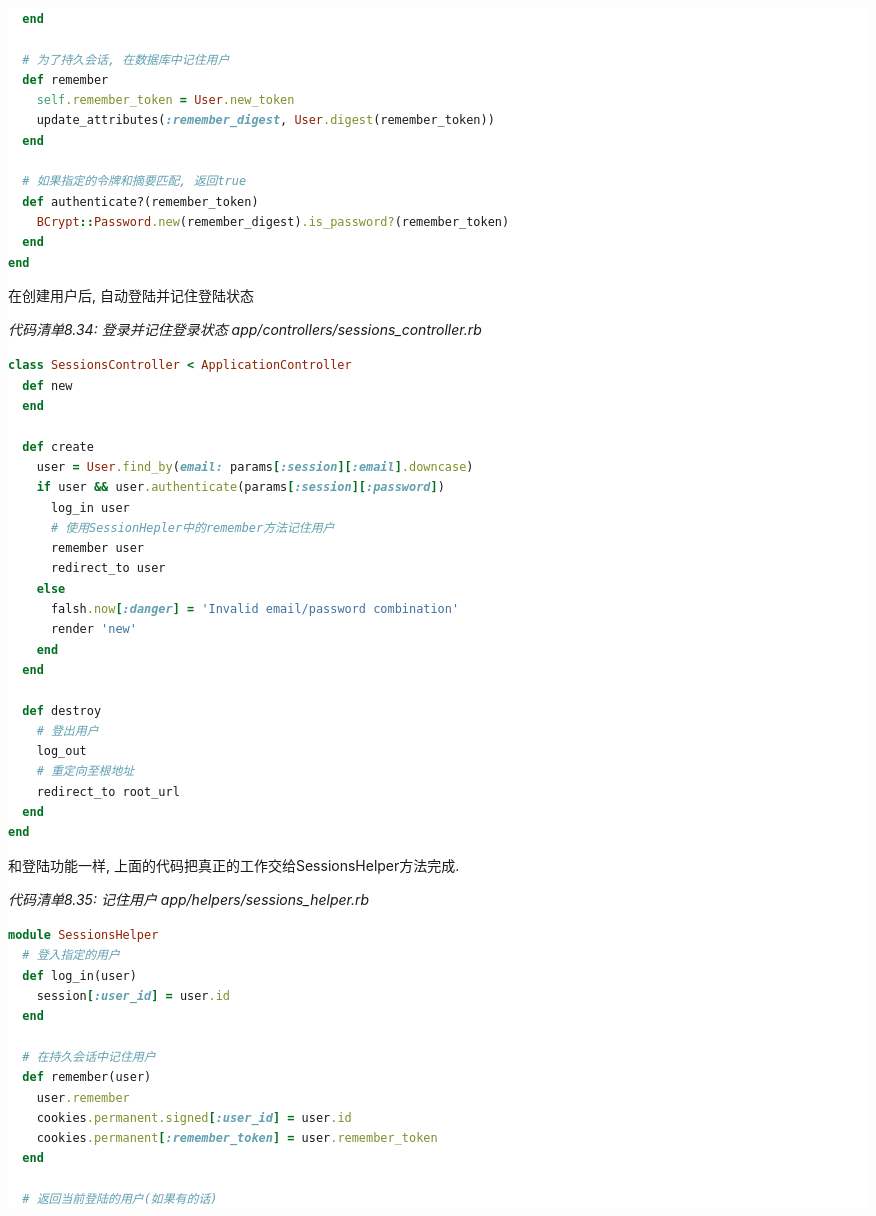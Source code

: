 ``` ruby
  end

  # 为了持久会话, 在数据库中记住用户
  def remember
    self.remember_token = User.new_token
    update_attributes(:remember_digest, User.digest(remember_token))
  end

  # 如果指定的令牌和摘要匹配, 返回true
  def authenticate?(remember_token)
    BCrypt::Password.new(remember_digest).is_password?(remember_token)
  end
end
```


在创建用户后, 自动登陆并记住登陆状态

_代码清单8.34: 登录并记住登录状态 app/controllers/sessions\_controller.rb_

``` ruby
class SessionsController < ApplicationController
  def new
  end

  def create
    user = User.find_by(email: params[:session][:email].downcase)
    if user && user.authenticate(params[:session][:password])
      log_in user
      # 使用SessionHepler中的remember方法记住用户
      remember user
      redirect_to user
    else
      falsh.now[:danger] = 'Invalid email/password combination'
      render 'new'
    end
  end

  def destroy
    # 登出用户
    log_out
    # 重定向至根地址
    redirect_to root_url
  end
end
```


和登陆功能一样, 上面的代码把真正的工作交给SessionsHelper方法完成.

_代码清单8.35: 记住用户 app/helpers/sessions\_helper.rb_

``` ruby
module SessionsHelper
  # 登入指定的用户
  def log_in(user)
    session[:user_id] = user.id
  end

  # 在持久会话中记住用户
  def remember(user)
    user.remember
    cookies.permanent.signed[:user_id] = user.id
    cookies.permanent[:remember_token] = user.remember_token
  end

  # 返回当前登陆的用户(如果有的话)
```